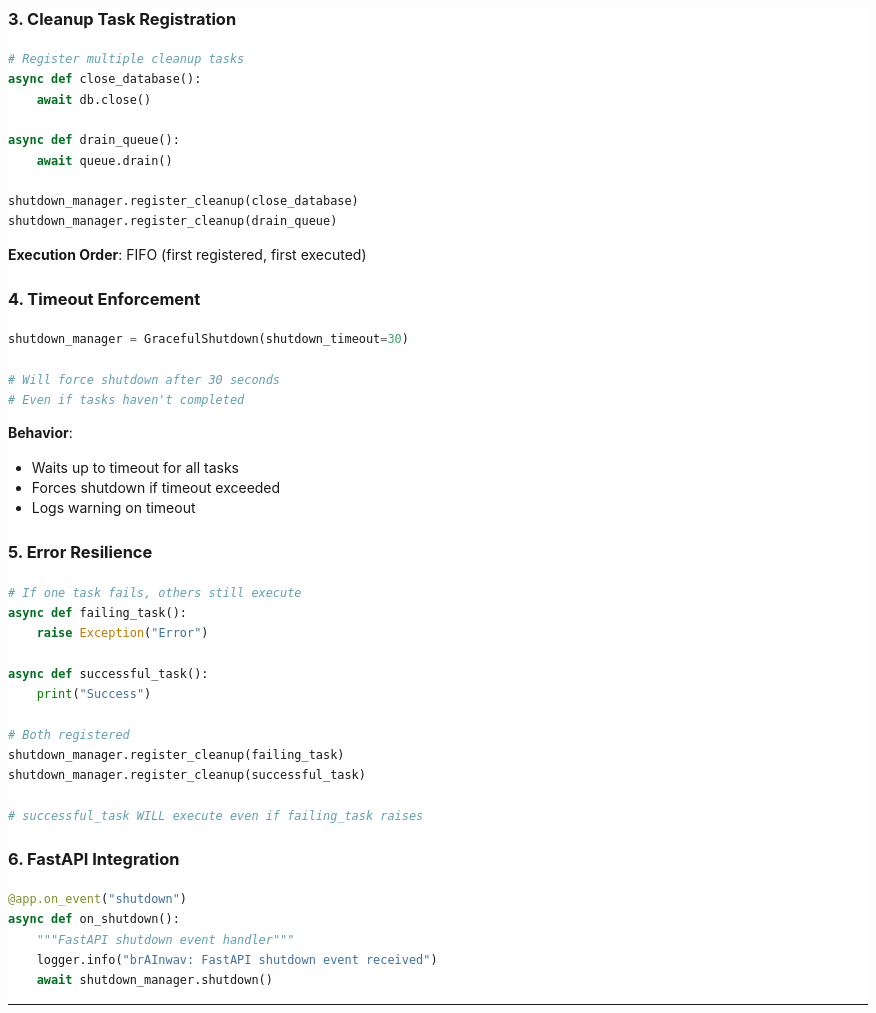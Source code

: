 ### 3. **Cleanup Task Registration**

```python
# Register multiple cleanup tasks
async def close_database():
    await db.close()

async def drain_queue():
    await queue.drain()

shutdown_manager.register_cleanup(close_database)
shutdown_manager.register_cleanup(drain_queue)
```

**Execution Order**: FIFO (first registered, first executed)

### 4. **Timeout Enforcement**

```python
shutdown_manager = GracefulShutdown(shutdown_timeout=30)

# Will force shutdown after 30 seconds
# Even if tasks haven't completed
```

**Behavior**:
- Waits up to timeout for all tasks
- Forces shutdown if timeout exceeded
- Logs warning on timeout

### 5. **Error Resilience**

```python
# If one task fails, others still execute
async def failing_task():
    raise Exception("Error")

async def successful_task():
    print("Success")

# Both registered
shutdown_manager.register_cleanup(failing_task)
shutdown_manager.register_cleanup(successful_task)

# successful_task WILL execute even if failing_task raises
```

### 6. **FastAPI Integration**

```python
@app.on_event("shutdown")
async def on_shutdown():
    """FastAPI shutdown event handler"""
    logger.info("brAInwav: FastAPI shutdown event received")
    await shutdown_manager.shutdown()
```

---